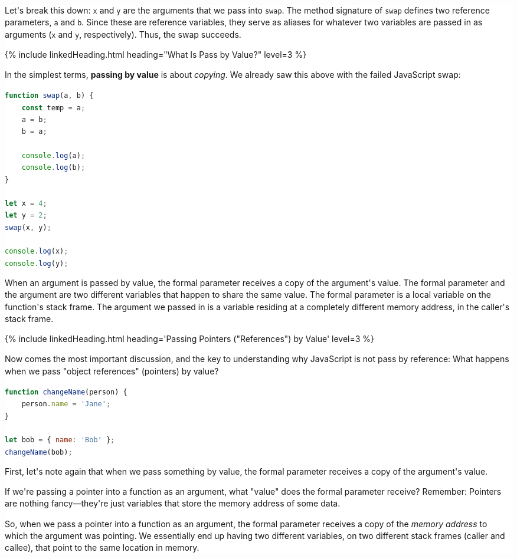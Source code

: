 Let's break this down: `x` and `y` are the arguments that we pass into `swap`. The method signature of `swap` defines two reference parameters, `a` and `b`. Since these are reference variables, they serve as aliases for whatever two variables are passed in as arguments (`x` and `y`, respectively). Thus, the swap succeeds.

{% include linkedHeading.html heading="What Is Pass by Value?" level=3 %}

In the simplest terms, **passing by value** is about *copying*. We already saw this above with the failed JavaScript swap:

```javascript
function swap(a, b) {
    const temp = a;
    a = b;
    b = a;

    console.log(a);
    console.log(b);
}

let x = 4;
let y = 2;
swap(x, y);

console.log(x);
console.log(y);
```

When an argument is passed by value, the formal parameter receives a copy of the argument's value. The formal parameter and the argument are two different variables that happen to share the same value. The formal parameter is a local variable on the function's stack frame. The argument we passed in is a variable residing at a completely different memory address, in the caller's stack frame.

{% include linkedHeading.html heading='Passing Pointers ("References") by Value' level=3 %}

Now comes the most important discussion, and the key to understanding why JavaScript is not pass by reference: What happens when we pass "object references" (pointers) by value?

```javascript
function changeName(person) {
    person.name = 'Jane';
}

let bob = { name: 'Bob' };
changeName(bob);
```

First, let's note again that when we pass something by value, the formal parameter receives a copy of the argument's value. 

If we're passing a pointer into a function as an argument, what "value" does the formal parameter receive? Remember: Pointers are nothing fancy—they're just variables that store the memory address of some data.

So, when we pass a pointer into a function as an argument, the formal parameter receives a copy of the *memory address* to which the argument was pointing. We essentially end up having two different variables, on two different stack frames (caller and callee), that point to the same location in memory.
